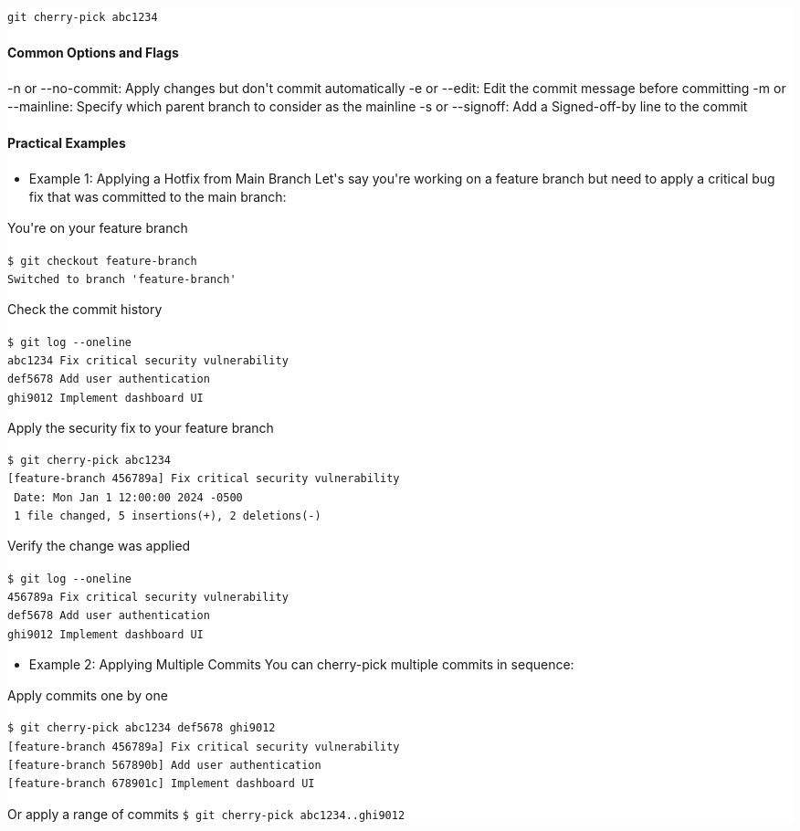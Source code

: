 `git cherry-pick abc1234`

#### Common Options and Flags
-n or --no-commit: Apply changes but don't commit automatically
-e or --edit: Edit the commit message before committing
-m or --mainline: Specify which parent branch to consider as the mainline
-s or --signoff: Add a Signed-off-by line to the commit

#### Practical Examples
* Example 1: Applying a Hotfix from Main Branch
Let's say you're working on a feature branch but need to apply a critical bug fix that was committed to the main branch:

You're on your feature branch
```
$ git checkout feature-branch
Switched to branch 'feature-branch'
```

Check the commit history
```
$ git log --oneline
abc1234 Fix critical security vulnerability
def5678 Add user authentication
ghi9012 Implement dashboard UI
```

Apply the security fix to your feature branch
```
$ git cherry-pick abc1234
[feature-branch 456789a] Fix critical security vulnerability
 Date: Mon Jan 1 12:00:00 2024 -0500
 1 file changed, 5 insertions(+), 2 deletions(-)
```

Verify the change was applied
```
$ git log --oneline
456789a Fix critical security vulnerability
def5678 Add user authentication
ghi9012 Implement dashboard UI
```

* Example 2: Applying Multiple Commits
You can cherry-pick multiple commits in sequence:

Apply commits one by one
```
$ git cherry-pick abc1234 def5678 ghi9012
[feature-branch 456789a] Fix critical security vulnerability
[feature-branch 567890b] Add user authentication
[feature-branch 678901c] Implement dashboard UI
```

Or apply a range of commits
`$ git cherry-pick abc1234..ghi9012`
